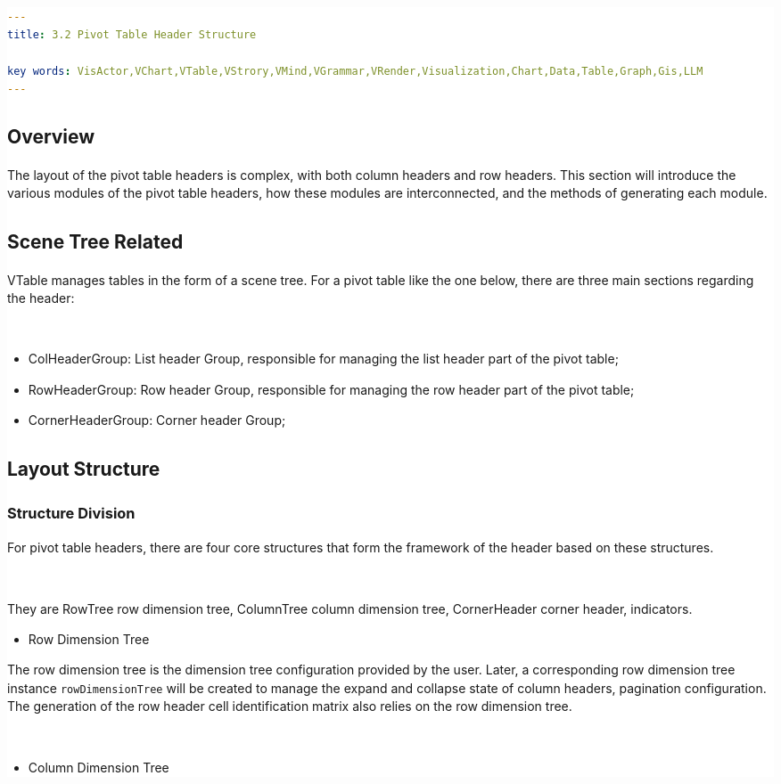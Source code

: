 ```yaml
---
title: 3.2 Pivot Table Header Structure    

key words: VisActor,VChart,VTable,VStrory,VMind,VGrammar,VRender,Visualization,Chart,Data,Table,Graph,Gis,LLM
---
```

## Overview

The layout of the pivot table headers is complex, with both column headers and row headers. This section will introduce the various modules of the pivot table headers, how these modules are interconnected, and the methods of generating each module.

## Scene Tree Related

VTable manages tables in the form of a scene tree. For a pivot table like the one below, there are three main sections regarding the header:

<img src='https://cdn.jsdelivr.net/gh/xuanhun/articles/visactor/sourcecode/img/DRDubXl58okr3GxTYJgcGSKRn7b.gif' alt='' width='1000' height='auto'>

*  ColHeaderGroup: List header Group, responsible for managing the list header part of the pivot table;

* RowHeaderGroup: Row header Group, responsible for managing the row header part of the pivot table;

* CornerHeaderGroup: Corner header Group;    

## Layout Structure

### Structure Division

For pivot table headers, there are four core structures that form the framework of the header based on these structures.

<img src='https://cdn.jsdelivr.net/gh/xuanhun/articles/visactor/sourcecode/img/BRxJbn7dUocTINxNypqczzuEnLc.gif' alt='' width='1000' height='auto'>

They are RowTree row dimension tree, ColumnTree column dimension tree, CornerHeader corner header, indicators.

* Row Dimension Tree

The row dimension tree is the dimension tree configuration provided by the user. Later, a corresponding row dimension tree instance `rowDimensionTree` will be created to manage the expand and collapse state of column headers, pagination configuration. The generation of the row header cell identification matrix also relies on the row dimension tree.



<img src='https://cdn.jsdelivr.net/gh/xuanhun/articles/visactor/sourcecode/img/SNQzbrJeJo5kRcxjWBMcZAvYnMh.gif' alt='' width='332' height='auto'>

*  Column Dimension Tree    
